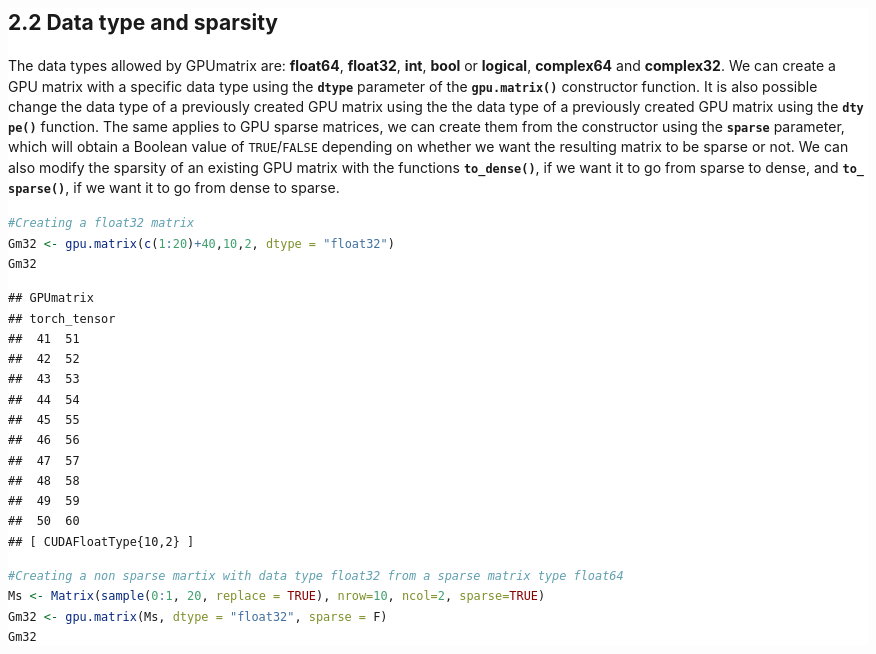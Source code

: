 ## 2.2 Data type and sparsity

The data types allowed by GPUmatrix are: **float64**, **float32**,
**int**, **bool** or **logical**, **complex64** and **complex32**. We
can create a GPU matrix with a specific data type using the **`dtype`**
parameter of the **`gpu.matrix()`** constructor function. It is also
possible change the data type of a previously created GPU matrix using
the the data type of a previously created GPU matrix using the
**`dtype()`** function. The same applies to GPU sparse matrices, we can
create them from the constructor using the **`sparse`** parameter, which
will obtain a Boolean value of `TRUE`/`FALSE` depending on whether we
want the resulting matrix to be sparse or not. We can also modify the
sparsity of an existing GPU matrix with the functions **`to_dense()`**,
if we want it to go from sparse to dense, and **`to_sparse()`**, if we
want it to go from dense to sparse.

``` r
#Creating a float32 matrix
Gm32 <- gpu.matrix(c(1:20)+40,10,2, dtype = "float32")
Gm32
```

    ## GPUmatrix
    ## torch_tensor
    ##  41  51
    ##  42  52
    ##  43  53
    ##  44  54
    ##  45  55
    ##  46  56
    ##  47  57
    ##  48  58
    ##  49  59
    ##  50  60
    ## [ CUDAFloatType{10,2} ]

``` r
#Creating a non sparse martix with data type float32 from a sparse matrix type float64
Ms <- Matrix(sample(0:1, 20, replace = TRUE), nrow=10, ncol=2, sparse=TRUE)
Gm32 <- gpu.matrix(Ms, dtype = "float32", sparse = F)
Gm32
```
